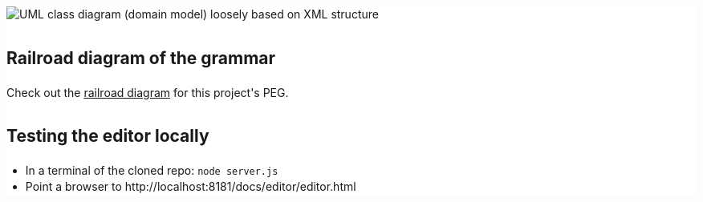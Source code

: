 ![UML class diagram (domain model) loosely based on XML structure](https://www.plantuml.com/plantuml/proxy?cache=no&src=https://raw.githubusercontent.com/fuhrmanator/GIFT-grammar-PEG.js/master/MoodleQuestionDomainModel.txt&fmt=svg)

## Railroad diagram of the grammar

Check out the [railroad diagram](https://dundalek.com/grammkit/#https://raw.githubusercontent.com/fuhrmanator/GIFT-grammar-PEG.js/master/GIFT.pegjs) for this project's PEG.

## Testing the editor locally

- In a terminal of the cloned repo: `node server.js`
- Point a browser to http://localhost:8181/docs/editor/editor.html
